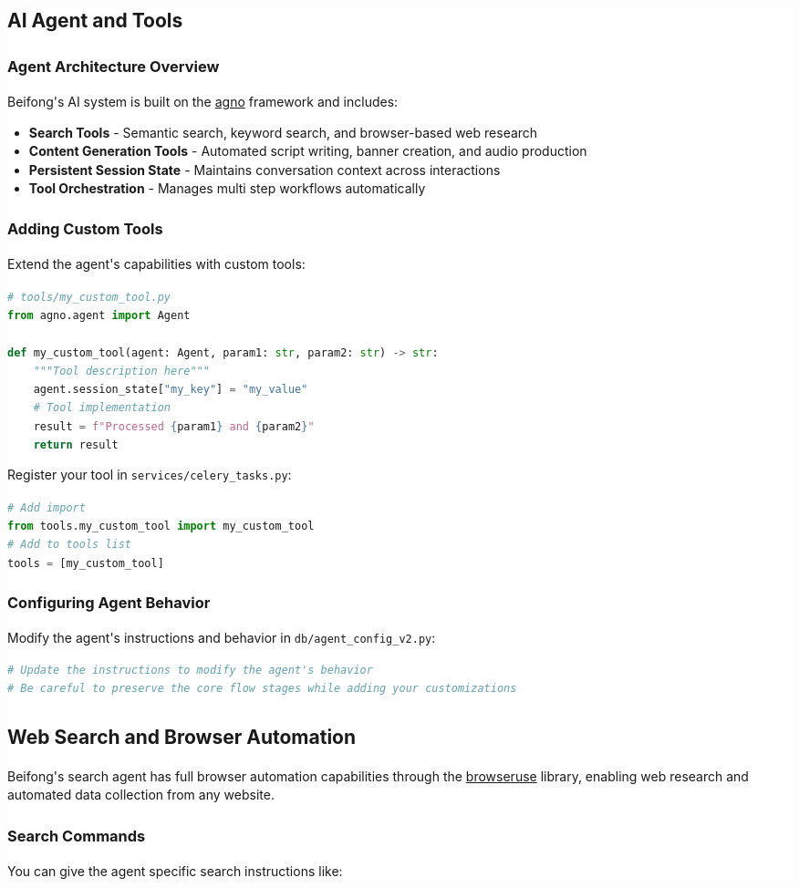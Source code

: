## AI Agent and Tools

### Agent Architecture Overview

Beifong's AI system is built on the [agno](https://github.com/agno-agi/agno) framework and includes:

- **Search Tools** - Semantic search, keyword search, and browser-based web research
- **Content Generation Tools** - Automated script writing, banner creation, and audio production
- **Persistent Session State** - Maintains conversation context across interactions
- **Tool Orchestration** - Manages multi step workflows automatically

### Adding Custom Tools

Extend the agent's capabilities with custom tools:

```python
# tools/my_custom_tool.py
from agno.agent import Agent

def my_custom_tool(agent: Agent, param1: str, param2: str) -> str:
    """Tool description here"""
    agent.session_state["my_key"] = "my_value"
    # Tool implementation
    result = f"Processed {param1} and {param2}"
    return result
```

Register your tool in `services/celery_tasks.py`:

```python
# Add import
from tools.my_custom_tool import my_custom_tool
# Add to tools list
tools = [my_custom_tool]
```

### Configuring Agent Behavior

Modify the agent's instructions and behavior in `db/agent_config_v2.py`:

```python
# Update the instructions to modify the agent's behavior
# Be careful to preserve the core flow stages while adding your customizations
```

## Web Search and Browser Automation

Beifong's search agent has full browser automation capabilities through the [browseruse](https://browser-use.com/) library, enabling web research and automated data collection from any website.

### Search Commands

You can give the agent specific search instructions like:
